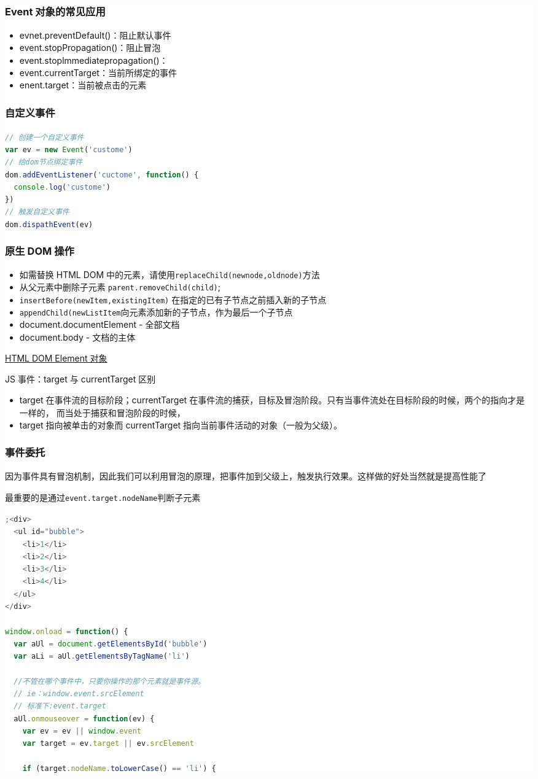 ```js
```

### Event 对象的常见应用

- evnet.preventDefault()：阻止默认事件
- event.stopPropagation()：阻止冒泡
- event.stoplmmediatepropagation()：
- event.currentTarget：当前所绑定的事件
- enent.target：当前被点击的元素

### 自定义事件

```js
// 创建一个自定义事件
var ev = new Event('custome')
// 给dom节点绑定事件
dom.addEventListener('cuctome', function() {
  console.log('custome')
})
// 触发自定义事件
dom.dispathEvent(ev)
```

### 原生 DOM 操作

- 如需替换 HTML DOM 中的元素，请使用`replaceChild(newnode,oldnode)`方法
- 从父元素中删除子元素 `parent.removeChild(child)`;
- `insertBefore(newItem,existingItem)` 在指定的已有子节点之前插入新的子节点
- `appendChild(newListItem`向元素添加新的子节点，作为最后一个子节点
- document.documentElement - 全部文档
- document.body - 文档的主体

[HTML DOM Element 对象](http://www.w3school.com.cn/jsref/dom_obj_all.asp)

JS 事件：target 与 currentTarget 区别

- target 在事件流的目标阶段；currentTarget 在事件流的捕获，目标及冒泡阶段。只有当事件流处在目标阶段的时候，两个的指向才是一样的， 而当处于捕获和冒泡阶段的时候，
- target 指向被单击的对象而 currentTarget 指向当前事件活动的对象（一般为父级）。

### 事件委托

因为事件具有冒泡机制，因此我们可以利用冒泡的原理，把事件加到父级上，触发执行效果。这样做的好处当然就是提高性能了

最重要的是通过`event.target.nodeName`判断子元素

```javascript
;<div>
  <ul id="bubble">
    <li>1</li>
    <li>2</li>
    <li>3</li>
    <li>4</li>
  </ul>
</div>

window.onload = function() {
  var aUl = document.getElementsById('bubble')
  var aLi = aUl.getElementsByTagName('li')

  //不管在哪个事件中，只要你操作的那个元素就是事件源。
  // ie：window.event.srcElement
  // 标准下:event.target
  aUl.onmouseover = function(ev) {
    var ev = ev || window.event
    var target = ev.target || ev.srcElement

    if (target.nodeName.toLowerCase() == 'li') {
```